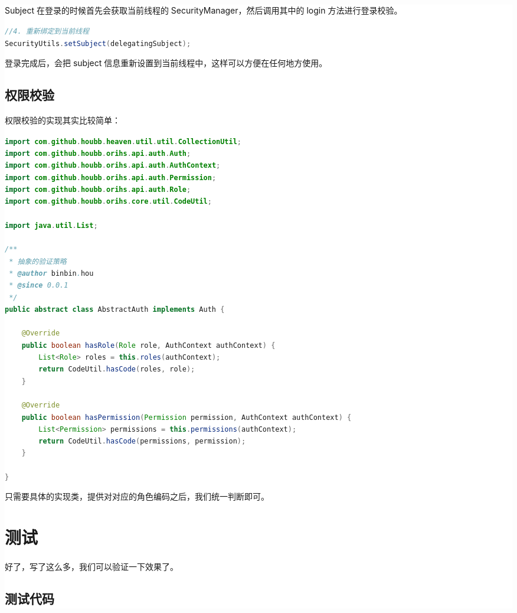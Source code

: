 Subject 在登录的时候首先会获取当前线程的 SecurityManager，然后调用其中的 login 方法进行登录校验。

```java
//4. 重新绑定到当前线程
SecurityUtils.setSubject(delegatingSubject);
```

登录完成后，会把 subject 信息重新设置到当前线程中，这样可以方便在任何地方使用。

## 权限校验

权限校验的实现其实比较简单：

```java
import com.github.houbb.heaven.util.util.CollectionUtil;
import com.github.houbb.orihs.api.auth.Auth;
import com.github.houbb.orihs.api.auth.AuthContext;
import com.github.houbb.orihs.api.auth.Permission;
import com.github.houbb.orihs.api.auth.Role;
import com.github.houbb.orihs.core.util.CodeUtil;

import java.util.List;

/**
 * 抽象的验证策略
 * @author binbin.hou
 * @since 0.0.1
 */
public abstract class AbstractAuth implements Auth {

    @Override
    public boolean hasRole(Role role, AuthContext authContext) {
        List<Role> roles = this.roles(authContext);
        return CodeUtil.hasCode(roles, role);
    }

    @Override
    public boolean hasPermission(Permission permission, AuthContext authContext) {
        List<Permission> permissions = this.permissions(authContext);
        return CodeUtil.hasCode(permissions, permission);
    }

}
```

只需要具体的实现类，提供对对应的角色编码之后，我们统一判断即可。


# 测试

好了，写了这么多，我们可以验证一下效果了。

## 测试代码
